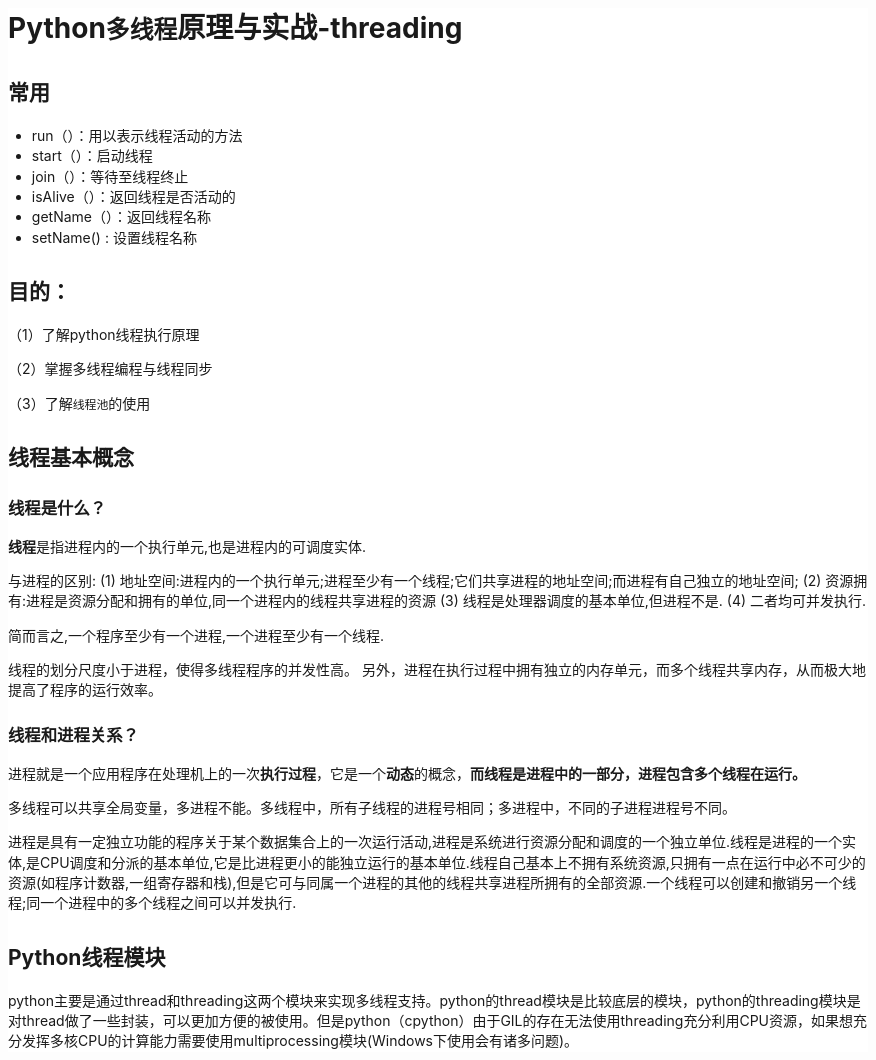 # Python`多线程`原理与实战-threading

## 常用

- run（）：用以表示线程活动的方法
- start（）：启动线程
- join（）：等待至线程终止
- isAlive（）：返回线程是否活动的
- getName（）：返回线程名称
- setName() : 设置线程名称

## 目的：

（1）了解python线程执行原理

（2）掌握多线程编程与线程同步

（3）了解`线程池`的使用

## 线程基本概念

### 线程是什么？

**线程**是指进程内的一个执行单元,也是进程内的可调度实体.

与进程的区别:
(1) 地址空间:进程内的一个执行单元;进程至少有一个线程;它们共享进程的地址空间;而进程有自己独立的地址空间;
(2) 资源拥有:进程是资源分配和拥有的单位,同一个进程内的线程共享进程的资源
(3) 线程是处理器调度的基本单位,但进程不是.
(4) 二者均可并发执行.

简而言之,一个程序至少有一个进程,一个进程至少有一个线程.

线程的划分尺度小于进程，使得多线程程序的并发性高。
另外，进程在执行过程中拥有独立的内存单元，而多个线程共享内存，从而极大地提高了程序的运行效率。

### 线程和进程关系？

 进程就是一个应用程序在处理机上的一次**执行过程**，它是一个**动态**的概念，**而线程是进程中的一部分，进程包含多个线程在运行。**

 多线程可以共享全局变量，多进程不能。多线程中，所有子线程的进程号相同；多进程中，不同的子进程进程号不同。

 进程是具有一定独立功能的程序关于某个数据集合上的一次运行活动,进程是系统进行资源分配和调度的一个独立单位.
​ 线程是进程的一个实体,是CPU调度和分派的基本单位,它是比进程更小的能独立运行的基本单位.线程自己基本上不拥有系统资源,只拥有一点在运行中必不可少的资源(如程序计数器,一组寄存器和栈),但是它可与同属一个进程的其他的线程共享进程所拥有的全部资源.
​ 一个线程可以创建和撤销另一个线程;同一个进程中的多个线程之间可以并发执行.

## Python线程模块

 python主要是通过thread和threading这两个模块来实现多线程支持。python的thread模块是比较底层的模块，python的threading模块是对thread做了一些封装，可以更加方便的被使用。但是python（cpython）由于GIL的存在无法使用threading充分利用CPU资源，如果想充分发挥多核CPU的计算能力需要使用multiprocessing模块(Windows下使用会有诸多问题)。
